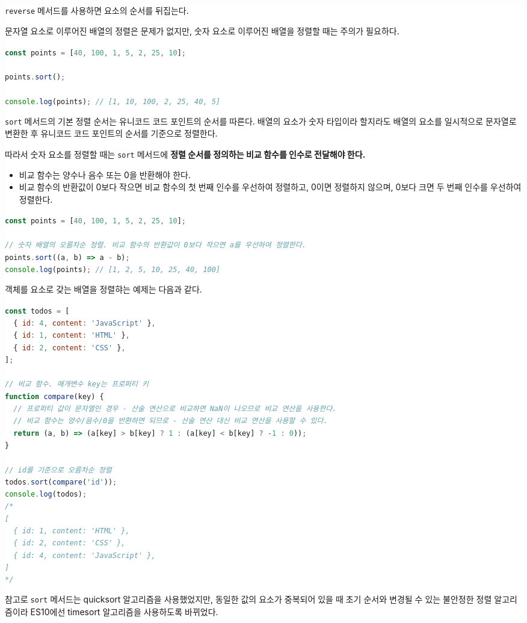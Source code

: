`reverse` 메서드를 사용하면 요소의 순서를 뒤집는다.

문자열 요소로 이루어진 배열의 정렬은 문제가 없지만, 숫자 요소로 이루어진 배열을 정렬할 때는 주의가 필요하다.

```javascript
const points = [40, 100, 1, 5, 2, 25, 10];

points.sort();

console.log(points); // [1, 10, 100, 2, 25, 40, 5]
```

`sort` 메서드의 기본 정렬 순서는 유니코드 코드 포인트의 순서를 따른다. 배열의 요소가 숫자 타입이라 할지라도 배열의 요소를 일시적으로 문자열로 변환한 후 유니코드 코드 포인트의 순서를 기준으로 정렬한다.

따라서 숫자 요소를 정렬할 때는 `sort` 메서드에 **정렬 순서를 정의하는 비교 함수를 인수로 전달해야 한다.**
- 비교 함수는 양수나 음수 또는 0을 반환해야 한다.
- 비교 함수의 반환값이 0보다 작으면 비교 함수의 첫 번째 인수를 우선하여 정렬하고, 0이면 정렬하지 않으며, 0보다 크면 두 번째 인수를 우선하여 정렬한다.

```javascript
const points = [40, 100, 1, 5, 2, 25, 10];

// 숫자 배열의 오름차순 정렬. 비교 함수의 반환값이 0보다 작으면 a를 우선하여 정렬한다.
points.sort((a, b) => a - b);
console.log(points); // [1, 2, 5, 10, 25, 40, 100]
```

객체를 요소로 갖는 배열을 정렬햐는 예제는 다음과 같다.

```javascript
const todos = [
  { id: 4, content: 'JavaScript' },
  { id: 1, content: 'HTML' },
  { id: 2, content: 'CSS' },
];

// 비교 함수. 매개변수 key는 프로퍼티 키
function compare(key) {
  // 프로퍼티 값이 문자열인 경우 - 산술 연산으로 비교하면 NaN이 나오므로 비교 연산을 사용한다.
  // 비교 함수는 양수/음수/0을 반환하면 되므로 - 산술 연산 대신 비교 연산을 사용할 수 있다.
  return (a, b) => (a[key] > b[key] ? 1 : (a[key] < b[key] ? -1 : 0));
}

// id를 기준으로 오름차순 정렬
todos.sort(compare('id'));
console.log(todos);
/*
[
  { id: 1, content: 'HTML' },
  { id: 2, content: 'CSS' },
  { id: 4, content: 'JavaScript' },
]
*/
```

참고로 `sort` 메서드는 quicksort 알고리즘을 사용했었지만, 동일한 값의 요소가 중복되어 있을 때 초기 순서와 변경될 수 있는 불안정한 정렬 알고리즘이라 ES10에선 timesort 알고리즘을 사용하도록 바뀌었다.
